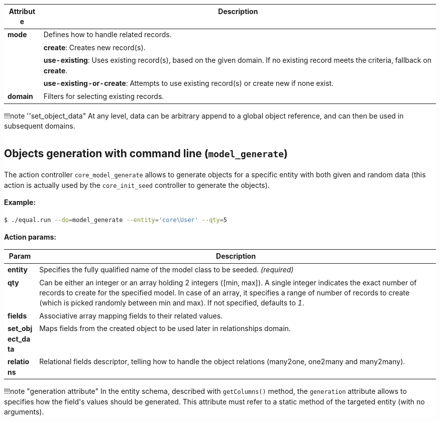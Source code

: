 | **Attribute** | **Description**                                              |
| ------------- | ------------------------------------------------------------ |
| **mode**      | Defines how to handle related records.                       |
|               | **create**: Creates new record(s).                           |
|               | **use-existing**: Uses existing record(s), based on the given domain. If no existing record meets the criteria, fallback on **create**. |
|               | **use-existing-or-create**: Attempts to use existing record(s) or create new if none exist. |
| **domain**    | Filters for selecting existing records.                      |



!!!note ''set_object_data"
    At any level, data can be arbitrary append to a global object reference, and can then be used in subsequent domains.




## Objects generation with command line (`model_generate`)

The action controller `core_model_generate` allows to generate objects for a specific entity with both given and random data (this action is actually used by the `core_init_seed` controller to generate the objects).



**Example:**

```bash
$ ./equal.run --do=model_generate --entity='core\User' --qty=5
```



**Action params:**

| **Param**           | **Description**                                              |
| ------------------- | ------------------------------------------------------------ |
| **entity**          | Specifies the fully qualified name of the model class to be seeded. *(required)* |
| **qty**             | Can be either an integer or an array holding 2 integers ([min, max]). A single integer indicates the exact number of records to create for the specified model. In case of an array, it specifies a range of number of records to create (which is picked randomly between min and max). If not specified, defaults to *1*. |
| **fields**          | Associative array mapping fields to their related values.    |
| **set_object_data** | Maps fields from the created object to be used later in relationships domain. |
| **relations**       | Relational fields descriptor, telling how to handle the object relations (many2one, one2many and many2many). |



!!!note "generation attribute"
    In the entity schema, described with `getColumns()` method, the `generation` attribute allows to specifies how the field's values should be generated. This attribute must refer to a static method of the targeted entity (with no arguments).
